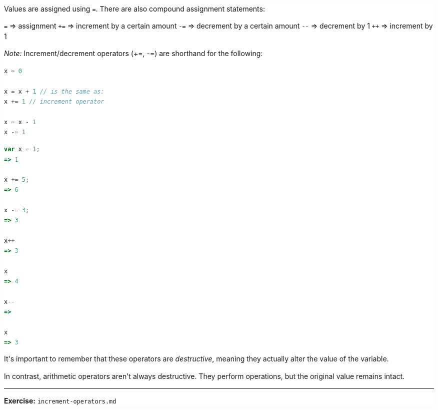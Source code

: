 Values are assigned using `=`. There are also compound assignment statements:

`=`   => assignment
`+=`  => increment by a certain amount
`-=`  => decrement by a certain amount
`--`  => decrement by 1
`++`  => increment by 1

*Note:* Increment/decrement operators (+=, -=) are shorthand for the following:

```js
x = 0

x = x + 1 // is the same as:
x += 1 // increment operator

x = x - 1
x -= 1
```


```javascript
var x = 1;
=> 1

x += 5;
=> 6

x -= 3;
=> 3

x++
=> 3

x
=> 4

x--
=>

x
=> 3

```


It's important to remember that these operators are *destructive*, meaning they actually alter the value of the variable.

In contrast, arithmetic operators aren't always destructive. They perform operations, but the original value remains intact.


---


**Exercise:** `increment-operators.md`
